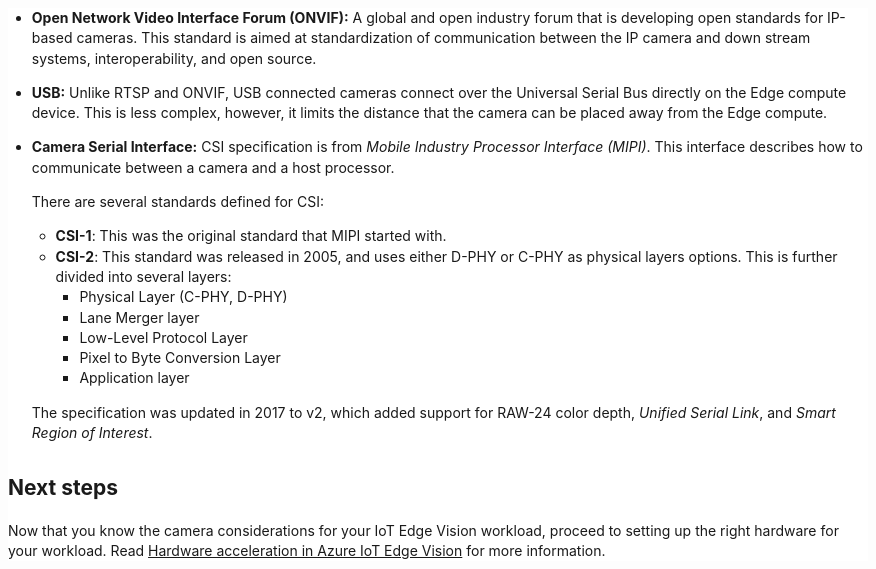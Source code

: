 * **Open Network Video Interface Forum (ONVIF):** A global and open industry forum that is developing open standards for IP-based cameras. This standard is aimed at standardization of communication between the IP camera and down stream systems, interoperability, and open source.

* **USB:** Unlike RTSP and ONVIF, USB connected cameras connect over the Universal Serial Bus directly on the Edge compute device. This is less complex, however, it limits the distance that the camera can be placed away from the Edge compute.

* **Camera Serial Interface:**  CSI specification is from *Mobile Industry Processor Interface (MIPI)*. This interface describes how to communicate between a camera and a host processor.

  There are several standards defined for CSI:

  * **CSI-1**:  This was the original standard that MIPI started with.
  * **CSI-2**:  This standard was released in 2005, and uses either D-PHY or C-PHY as physical layers options. This is further divided into several layers:
    * Physical Layer (C-PHY, D-PHY)
    * Lane Merger layer
    * Low-Level Protocol Layer
    * Pixel to Byte Conversion Layer
    * Application layer

  The specification was updated in 2017 to v2, which added support for RAW-24 color depth, *Unified Serial Link*, and *Smart Region of Interest*.

## Next steps

Now that you know the camera considerations for your IoT Edge Vision workload, proceed to setting up the right hardware for your workload. Read [Hardware acceleration in Azure IoT Edge Vision](./hardware.md) for more information.

